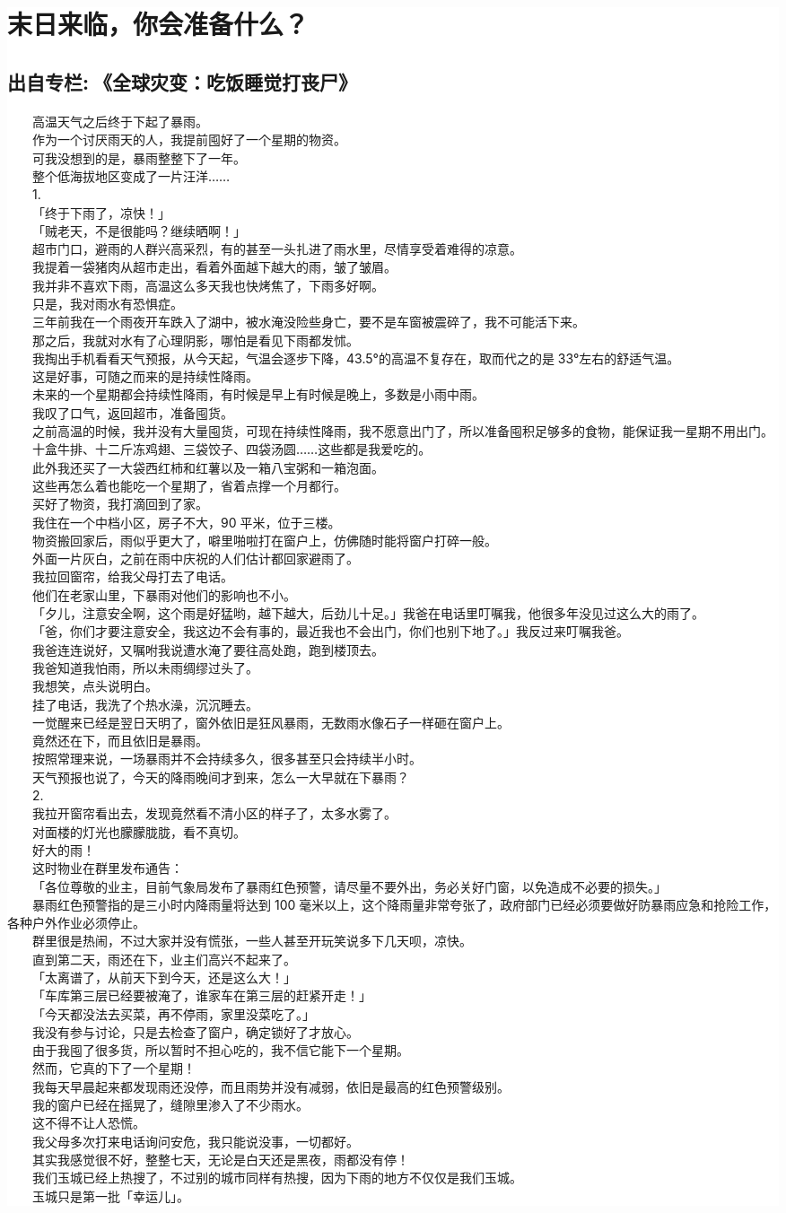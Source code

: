 # 末日来临，你会准备什么？  
## 出自专栏: 《全球灾变：吃饭睡觉打丧尸》  
&emsp;&emsp;高温天气之后终于下起了暴雨。  
&emsp;&emsp;作为一个讨厌雨天的人，我提前囤好了一个星期的物资。  
&emsp;&emsp;可我没想到的是，暴雨整整下了一年。  
&emsp;&emsp;整个低海拔地区变成了一片汪洋……  
&emsp;&emsp;1.  
&emsp;&emsp;「终于下雨了，凉快！」  
&emsp;&emsp;「贼老天，不是很能吗？继续晒啊！」  
&emsp;&emsp;超市门口，避雨的人群兴高采烈，有的甚至一头扎进了雨水里，尽情享受着难得的凉意。  
&emsp;&emsp;我提着一袋猪肉从超市走出，看着外面越下越大的雨，皱了皱眉。  
&emsp;&emsp;我并非不喜欢下雨，高温这么多天我也快烤焦了，下雨多好啊。  
&emsp;&emsp;只是，我对雨水有恐惧症。  
&emsp;&emsp;三年前我在一个雨夜开车跌入了湖中，被水淹没险些身亡，要不是车窗被震碎了，我不可能活下来。  
&emsp;&emsp;那之后，我就对水有了心理阴影，哪怕是看见下雨都发怵。  
&emsp;&emsp;我掏出手机看看天气预报，从今天起，气温会逐步下降，43.5°的高温不复存在，取而代之的是 33°左右的舒适气温。  
&emsp;&emsp;这是好事，可随之而来的是持续性降雨。  
&emsp;&emsp;未来的一个星期都会持续性降雨，有时候是早上有时候是晚上，多数是小雨中雨。  
&emsp;&emsp;我叹了口气，返回超市，准备囤货。  
&emsp;&emsp;之前高温的时候，我并没有大量囤货，可现在持续性降雨，我不愿意出门了，所以准备囤积足够多的食物，能保证我一星期不用出门。  
&emsp;&emsp;十盒牛排、十二斤冻鸡翅、三袋饺子、四袋汤圆……这些都是我爱吃的。  
&emsp;&emsp;此外我还买了一大袋西红柿和红薯以及一箱八宝粥和一箱泡面。  
&emsp;&emsp;这些再怎么着也能吃一个星期了，省着点撑一个月都行。  
&emsp;&emsp;买好了物资，我打滴回到了家。  
&emsp;&emsp;我住在一个中档小区，房子不大，90 平米，位于三楼。  
&emsp;&emsp;物资搬回家后，雨似乎更大了，噼里啪啦打在窗户上，仿佛随时能将窗户打碎一般。  
&emsp;&emsp;外面一片灰白，之前在雨中庆祝的人们估计都回家避雨了。  
&emsp;&emsp;我拉回窗帘，给我父母打去了电话。  
&emsp;&emsp;他们在老家山里，下暴雨对他们的影响也不小。  
&emsp;&emsp;「夕儿，注意安全啊，这个雨是好猛哟，越下越大，后劲儿十足。」我爸在电话里叮嘱我，他很多年没见过这么大的雨了。  
&emsp;&emsp;「爸，你们才要注意安全，我这边不会有事的，最近我也不会出门，你们也别下地了。」我反过来叮嘱我爸。  
&emsp;&emsp;我爸连连说好，又嘱咐我说遭水淹了要往高处跑，跑到楼顶去。  
&emsp;&emsp;我爸知道我怕雨，所以未雨绸缪过头了。  
&emsp;&emsp;我想笑，点头说明白。  
&emsp;&emsp;挂了电话，我洗了个热水澡，沉沉睡去。  
&emsp;&emsp;一觉醒来已经是翌日天明了，窗外依旧是狂风暴雨，无数雨水像石子一样砸在窗户上。  
&emsp;&emsp;竟然还在下，而且依旧是暴雨。  
&emsp;&emsp;按照常理来说，一场暴雨并不会持续多久，很多甚至只会持续半小时。  
&emsp;&emsp;天气预报也说了，今天的降雨晚间才到来，怎么一大早就在下暴雨？  
&emsp;&emsp;2.  
&emsp;&emsp;我拉开窗帘看出去，发现竟然看不清小区的样子了，太多水雾了。  
&emsp;&emsp;对面楼的灯光也朦朦胧胧，看不真切。  
&emsp;&emsp;好大的雨！  
&emsp;&emsp;这时物业在群里发布通告：  
&emsp;&emsp;「各位尊敬的业主，目前气象局发布了暴雨红色预警，请尽量不要外出，务必关好门窗，以免造成不必要的损失。」  
&emsp;&emsp;暴雨红色预警指的是三小时内降雨量将达到 100 毫米以上，这个降雨量非常夸张了，政府部门已经必须要做好防暴雨应急和抢险工作，各种户外作业必须停止。  
&emsp;&emsp;群里很是热闹，不过大家并没有慌张，一些人甚至开玩笑说多下几天呗，凉快。  
&emsp;&emsp;直到第二天，雨还在下，业主们高兴不起来了。  
&emsp;&emsp;「太离谱了，从前天下到今天，还是这么大！」  
&emsp;&emsp;「车库第三层已经要被淹了，谁家车在第三层的赶紧开走！」  
&emsp;&emsp;「今天都没法去买菜，再不停雨，家里没菜吃了。」  
&emsp;&emsp;我没有参与讨论，只是去检查了窗户，确定锁好了才放心。  
&emsp;&emsp;由于我囤了很多货，所以暂时不担心吃的，我不信它能下一个星期。  
&emsp;&emsp;然而，它真的下了一个星期！  
&emsp;&emsp;我每天早晨起来都发现雨还没停，而且雨势并没有减弱，依旧是最高的红色预警级别。  
&emsp;&emsp;我的窗户已经在摇晃了，缝隙里渗入了不少雨水。  
&emsp;&emsp;这不得不让人恐慌。  
&emsp;&emsp;我父母多次打来电话询问安危，我只能说没事，一切都好。  
&emsp;&emsp;其实我感觉很不好，整整七天，无论是白天还是黑夜，雨都没有停！  
&emsp;&emsp;我们玉城已经上热搜了，不过别的城市同样有热搜，因为下雨的地方不仅仅是我们玉城。  
&emsp;&emsp;玉城只是第一批「幸运儿」。  